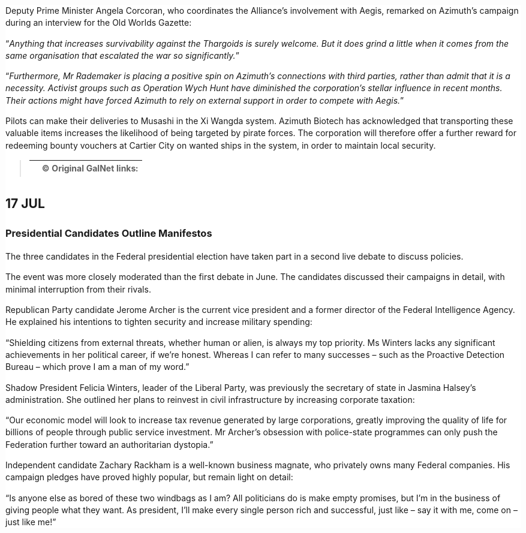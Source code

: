 Deputy Prime Minister Angela Corcoran, who coordinates the Alliance’s involvement with Aegis, remarked on Azimuth’s campaign during an interview for the Old Worlds Gazette:

“*Anything that increases survivability against the Thargoids is surely welcome. But it does grind a little when it comes from the same organisation that escalated the war so significantly.*”

“*Furthermore, Mr Rademaker is placing a positive spin on Azimuth’s connections with third parties, rather than admit that it is a necessity. Activist groups such as Operation Wych Hunt have diminished the corporation’s stellar influence in recent months. Their actions might have forced Azimuth to rely on external support in order to compete with Aegis.*”

Pilots can make their deliveries to Musashi in the Xi Wangda system. Azimuth Biotech has acknowledged that transporting these valuable items increases the likelihood of being targeted by pirate forces. The corporation will therefore offer a further reward for redeeming bounty vouchers at Cartier City on wanted ships in the system, in order to maintain local security.

> 
> 
> 
> |  | © Original GalNet links: |
> | --- | --- |
> 

## 17 JUL

### Presidential Candidates Outline Manifestos

The three candidates in the Federal presidential election have taken part in a second live debate to discuss policies.

The event was more closely moderated than the first debate in June. The candidates discussed their campaigns in detail, with minimal interruption from their rivals.

Republican Party candidate Jerome Archer is the current vice president and a former director of the Federal Intelligence Agency. He explained his intentions to tighten security and increase military spending:

“Shielding citizens from external threats, whether human or alien, is always my top priority. Ms Winters lacks any significant achievements in her political career, if we’re honest. Whereas I can refer to many successes – such as the Proactive Detection Bureau – which prove I am a man of my word.”

Shadow President Felicia Winters, leader of the Liberal Party, was previously the secretary of state in Jasmina Halsey’s administration. She outlined her plans to reinvest in civil infrastructure by increasing corporate taxation:

“Our economic model will look to increase tax revenue generated by large corporations, greatly improving the quality of life for billions of people through public service investment. Mr Archer’s obsession with police-state programmes can only push the Federation further toward an authoritarian dystopia.”

Independent candidate Zachary Rackham is a well-known business magnate, who privately owns many Federal companies. His campaign pledges have proved highly popular, but remain light on detail:

“Is anyone else as bored of these two windbags as I am? All politicians do is make empty promises, but I’m in the business of giving people what they want. As president, I’ll make every single person rich and successful, just like – say it with me, come on – just like me!”
